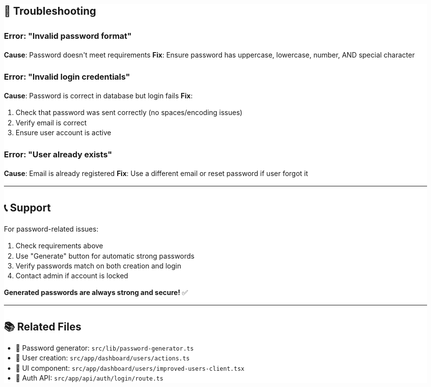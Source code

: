 
## 🚨 Troubleshooting

### Error: "Invalid password format"
**Cause**: Password doesn't meet requirements
**Fix**: Ensure password has uppercase, lowercase, number, AND special character

### Error: "Invalid login credentials"
**Cause**: Password is correct in database but login fails
**Fix**: 
1. Check that password was sent correctly (no spaces/encoding issues)
2. Verify email is correct
3. Ensure user account is active

### Error: "User already exists"
**Cause**: Email is already registered
**Fix**: Use a different email or reset password if user forgot it

---

## 📞 Support

For password-related issues:
1. Check requirements above
2. Use "Generate" button for automatic strong passwords
3. Verify passwords match on both creation and login
4. Contact admin if account is locked

**Generated passwords are always strong and secure!** ✅

---

## 📚 Related Files

- 🔑 Password generator: `src/lib/password-generator.ts`
- 👥 User creation: `src/app/dashboard/users/actions.ts`
- 🎨 UI component: `src/app/dashboard/users/improved-users-client.tsx`
- 🔐 Auth API: `src/app/api/auth/login/route.ts`
